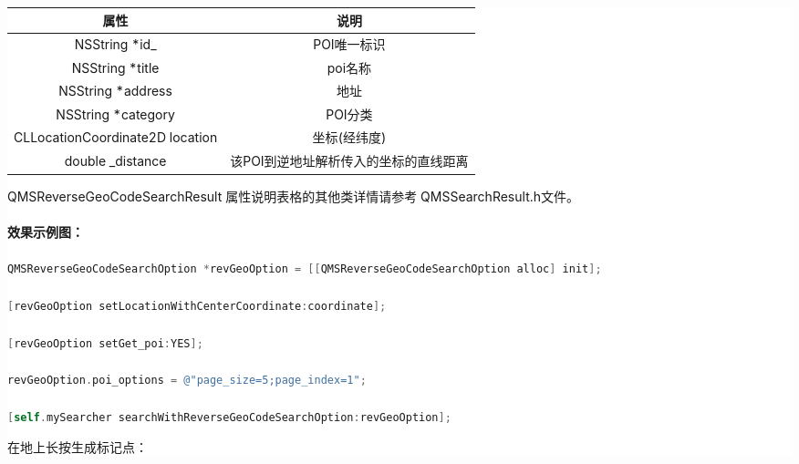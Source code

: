 |              属性               |                 说明                  |
| :-----------------------------: | :-----------------------------------: |
|          NSString *id_          |              POI唯一标识              |
|         NSString *title         |                poi名称                |
|        NSString *address        |                 地址                  |
|       NSString *category        |                POI分类                |
| CLLocationCoordinate2D location |             坐标(经纬度)              |
|        double _distance         | 该POI到逆地址解析传入的坐标的直线距离 |

QMSReverseGeoCodeSearchResult 属性说明表格的其他类详情请参考 QMSSearchResult.h文件。

#### 效果示例图：

```objective-c
QMSReverseGeoCodeSearchOption *revGeoOption = [[QMSReverseGeoCodeSearchOption alloc] init];
    
[revGeoOption setLocationWithCenterCoordinate:coordinate];
 
[revGeoOption setGet_poi:YES];

revGeoOption.poi_options = @"page_size=5;page_index=1";
    
[self.mySearcher searchWithReverseGeoCodeSearchOption:revGeoOption];
```

在地上长按生成标记点：
